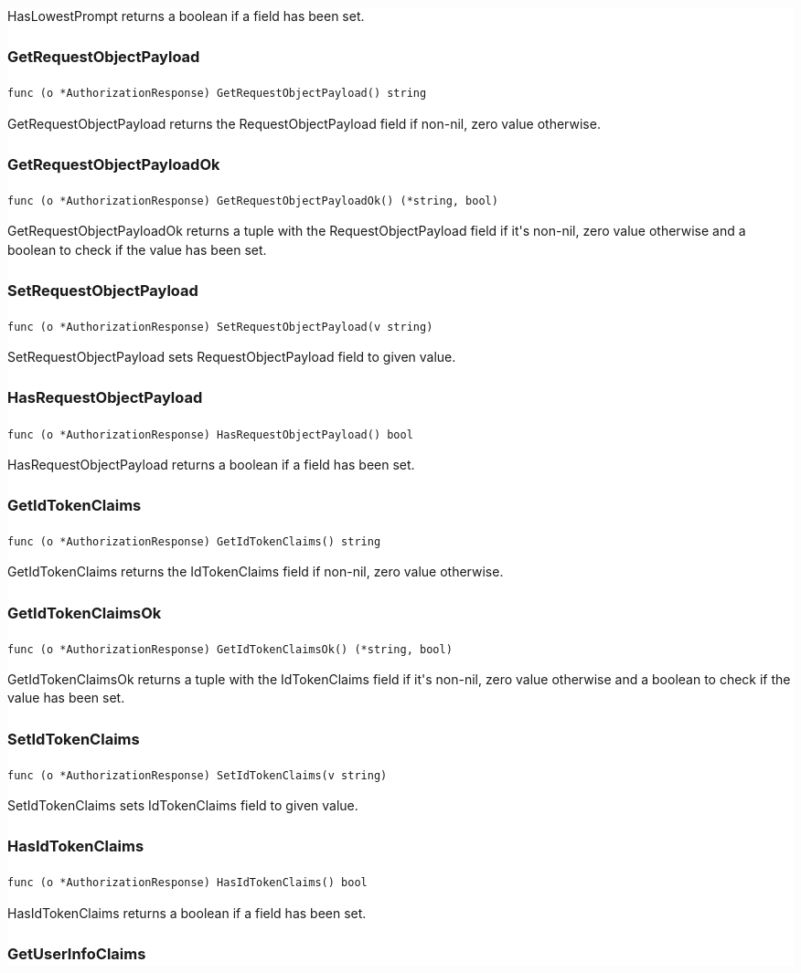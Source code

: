 HasLowestPrompt returns a boolean if a field has been set.

### GetRequestObjectPayload

`func (o *AuthorizationResponse) GetRequestObjectPayload() string`

GetRequestObjectPayload returns the RequestObjectPayload field if non-nil, zero value otherwise.

### GetRequestObjectPayloadOk

`func (o *AuthorizationResponse) GetRequestObjectPayloadOk() (*string, bool)`

GetRequestObjectPayloadOk returns a tuple with the RequestObjectPayload field if it's non-nil, zero value otherwise
and a boolean to check if the value has been set.

### SetRequestObjectPayload

`func (o *AuthorizationResponse) SetRequestObjectPayload(v string)`

SetRequestObjectPayload sets RequestObjectPayload field to given value.

### HasRequestObjectPayload

`func (o *AuthorizationResponse) HasRequestObjectPayload() bool`

HasRequestObjectPayload returns a boolean if a field has been set.

### GetIdTokenClaims

`func (o *AuthorizationResponse) GetIdTokenClaims() string`

GetIdTokenClaims returns the IdTokenClaims field if non-nil, zero value otherwise.

### GetIdTokenClaimsOk

`func (o *AuthorizationResponse) GetIdTokenClaimsOk() (*string, bool)`

GetIdTokenClaimsOk returns a tuple with the IdTokenClaims field if it's non-nil, zero value otherwise
and a boolean to check if the value has been set.

### SetIdTokenClaims

`func (o *AuthorizationResponse) SetIdTokenClaims(v string)`

SetIdTokenClaims sets IdTokenClaims field to given value.

### HasIdTokenClaims

`func (o *AuthorizationResponse) HasIdTokenClaims() bool`

HasIdTokenClaims returns a boolean if a field has been set.

### GetUserInfoClaims

